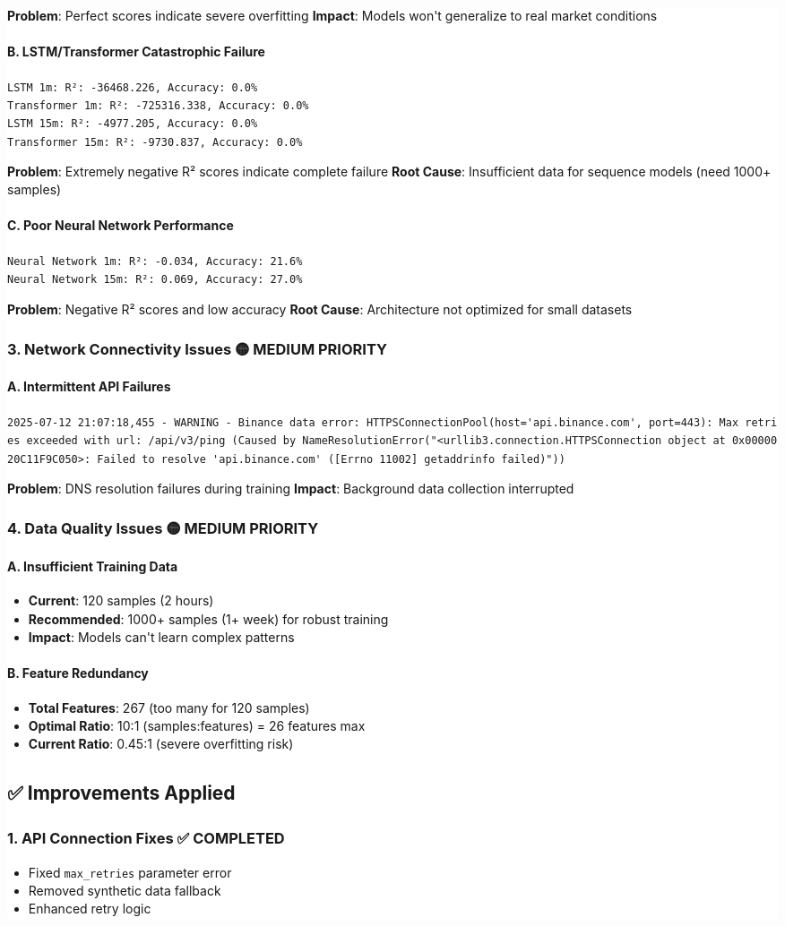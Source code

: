 **Problem**: Perfect scores indicate severe overfitting
**Impact**: Models won't generalize to real market conditions

#### **B. LSTM/Transformer Catastrophic Failure**
```
LSTM 1m: R²: -36468.226, Accuracy: 0.0%
Transformer 1m: R²: -725316.338, Accuracy: 0.0%
LSTM 15m: R²: -4977.205, Accuracy: 0.0%
Transformer 15m: R²: -9730.837, Accuracy: 0.0%
```

**Problem**: Extremely negative R² scores indicate complete failure
**Root Cause**: Insufficient data for sequence models (need 1000+ samples)

#### **C. Poor Neural Network Performance**
```
Neural Network 1m: R²: -0.034, Accuracy: 21.6%
Neural Network 15m: R²: 0.069, Accuracy: 27.0%
```

**Problem**: Negative R² scores and low accuracy
**Root Cause**: Architecture not optimized for small datasets

### **3. Network Connectivity Issues** 🟡 MEDIUM PRIORITY

#### **A. Intermittent API Failures**
```
2025-07-12 21:07:18,455 - WARNING - Binance data error: HTTPSConnectionPool(host='api.binance.com', port=443): Max retries exceeded with url: /api/v3/ping (Caused by NameResolutionError("<urllib3.connection.HTTPSConnection object at 0x0000020C11F9C050>: Failed to resolve 'api.binance.com' ([Errno 11002] getaddrinfo failed)"))
```

**Problem**: DNS resolution failures during training
**Impact**: Background data collection interrupted

### **4. Data Quality Issues** 🟡 MEDIUM PRIORITY

#### **A. Insufficient Training Data**
- **Current**: 120 samples (2 hours)
- **Recommended**: 1000+ samples (1+ week) for robust training
- **Impact**: Models can't learn complex patterns

#### **B. Feature Redundancy**
- **Total Features**: 267 (too many for 120 samples)
- **Optimal Ratio**: 10:1 (samples:features) = 26 features max
- **Current Ratio**: 0.45:1 (severe overfitting risk)

## ✅ **Improvements Applied**

### **1. API Connection Fixes** ✅ COMPLETED
- Fixed `max_retries` parameter error
- Removed synthetic data fallback
- Enhanced retry logic
